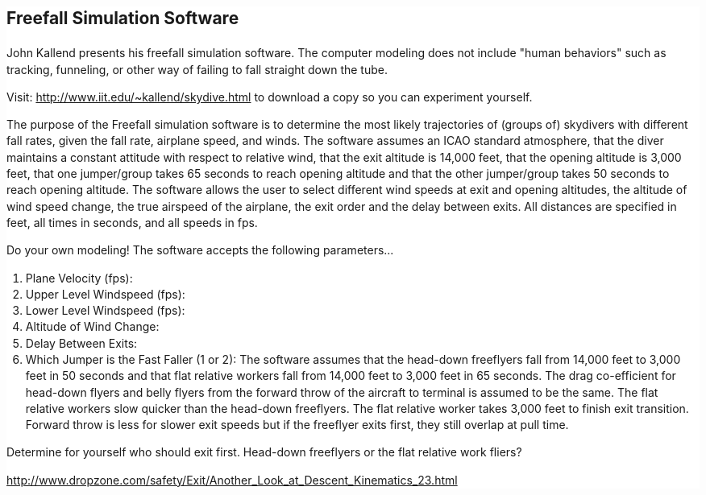 ## Freefall Simulation Software


John Kallend presents his freefall simulation software. The computer modeling does not include "human behaviors" such as tracking, funneling, or other way of failing to fall straight down the tube.

Visit: http://www.iit.edu/~kallend/skydive.html to download a copy so you can experiment yourself.

The purpose of the Freefall simulation software is to determine the most likely trajectories of (groups of) skydivers with different fall rates, given the fall rate, airplane speed, and winds. The software assumes an ICAO standard atmosphere, that the diver maintains a constant attitude with respect to relative wind, that the exit altitude is 14,000 feet, that the opening altitude is 3,000 feet, that one jumper/group takes 65 seconds to reach opening altitude and that the other jumper/group takes 50 seconds to reach opening altitude. The software allows the user to select different wind speeds at exit and opening altitudes, the altitude of wind speed change, the true airspeed of the airplane, the exit order and the delay between exits. All distances are specified in feet, all times in seconds, and all speeds in fps.

Do your own modeling! The software accepts the following parameters...
1) Plane Velocity (fps):
2) Upper Level Windspeed (fps):
3) Lower Level Windspeed (fps):
4) Altitude of Wind Change:
5) Delay Between Exits:
6) Which Jumper is the Fast Faller (1 or 2):
The software assumes that the head-down freeflyers fall from 14,000 feet to 3,000 feet in 50 seconds and that flat relative workers fall from 14,000 feet to 3,000 feet in 65 seconds. The drag co-efficient for head-down flyers and belly flyers from the forward throw of the aircraft to terminal is assumed to be the same. The flat relative workers slow quicker than the head-down freeflyers. The flat relative worker takes 3,000 feet to finish exit transition. Forward throw is less for slower exit speeds but if the freeflyer exits first, they still overlap at pull time.

Determine for yourself who should exit first. Head-down freeflyers or the flat relative work fliers?



http://www.dropzone.com/safety/Exit/Another_Look_at_Descent_Kinematics_23.html

